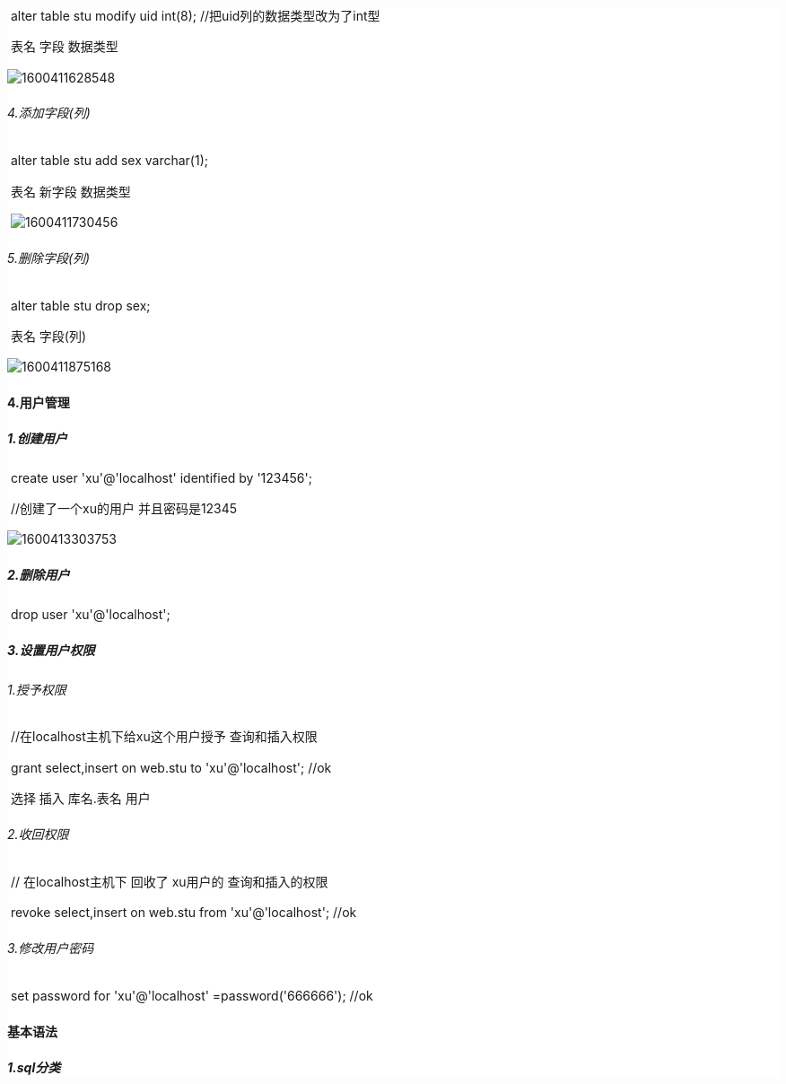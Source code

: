 ​		alter table stu modify uid int(8);	//把uid列的数据类型改为了int型

​			             表名           字段   数据类型

![1600411628548](assets/1600411628548.png)

###### 	   4.添加字段(列)

​		  alter table stu add sex varchar(1);

​				     表名        新字段  数据类型

​	![1600411730456](assets/1600411730456.png)

###### 		5.删除字段(列)

​	    	   alter table stu     drop   sex;

​					    表名              字段(列)

![1600411875168](assets/1600411875168.png)

#### 4.用户管理

##### 	1.创建用户

​		create user 'xu'@'localhost' identified by '123456';

​               //创建了一个xu的用户 并且密码是12345

![1600413303753](assets/1600413303753.png)

##### 	2.删除用户

​	  drop user 'xu'@'localhost';

#####        3.设置用户权限

###### 	    1.授予权限

​		 //在localhost主机下给xu这个用户授予 查询和插入权限

​	    grant select,insert on web.stu to 'xu'@'localhost';  //ok

​		        选择      插入      库名.表名     用户 

######              2.收回权限

​		 // 在localhost主机下 回收了  xu用户的 查询和插入的权限

​		revoke select,insert on web.stu from 'xu'@'localhost';  //ok

###### 	     3.修改用户密码

​		 set password for 'xu'@'localhost' =password('666666');	 //ok	

#### 基本语法

#####    1.sql分类

